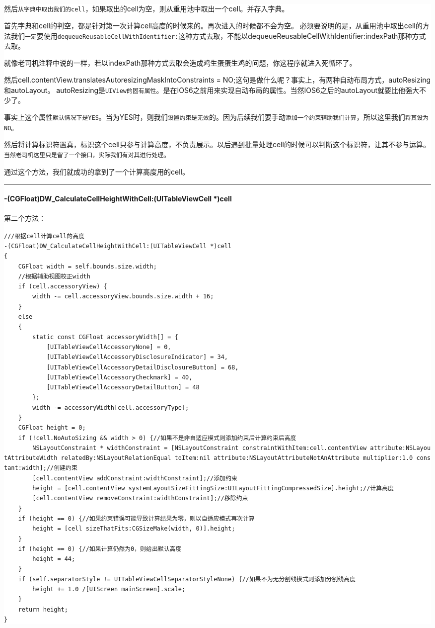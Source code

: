 然后`从字典中取出我们的cell`，如果取出的cell为空，则从重用池中取出一个cell。并存入字典。

首先字典和cell的判空，都是针对第一次计算cell高度的时候来的。再次进入的时候都不会为空。
必须要说明的是，从重用池中取出cell的方法我们`一定`要使用`dequeueReusableCellWithIdentifier:`这种方式去取，不能以dequeueReusableCellWithIdentifier:indexPath那种方式去取。

就像老司机注释中说的一样，若以indexPath那种方式去取会造成鸡生蛋蛋生鸡的问题，你这程序就进入死循环了。

然后cell.contentView.translatesAutoresizingMaskIntoConstraints = NO;这句是做什么呢？事实上，有两种自动布局方式，autoResizing和autoLayout。
autoResizing是`UIView的固有属性`。是在IOS6之前用来实现自动布局的属性。当然IOS6之后的autoLayout就要比他强大不少了。

事实上这个属性`默认情况下是YES`。当为YES时，则我们`设置约束是无效`的。因为后续我们要手动`添加一个约束辅助我们计算`，所以这里我们`将其设为NO`。

然后将计算标识符置真，标识这个cell只参与计算高度，不负责展示。以后遇到批量处理cell的时候可以判断这个标识符，让其不参与运算。`当然老司机这里只是留了一个接口，实际我们有对其进行处理`。

通过这个方法，我们就成功的拿到了一个计算高度用的cell。
- - - 
#### -(CGFloat)DW_CalculateCellHeightWithCell:(UITableViewCell *)cell
第二个方法：

```
///根据cell计算cell的高度
-(CGFloat)DW_CalculateCellHeightWithCell:(UITableViewCell *)cell
{
    CGFloat width = self.bounds.size.width;
    //根据辅助视图校正width
    if (cell.accessoryView) {
        width -= cell.accessoryView.bounds.size.width + 16;
    }
    else
    {
        static const CGFloat accessoryWidth[] = {
            [UITableViewCellAccessoryNone] = 0,
            [UITableViewCellAccessoryDisclosureIndicator] = 34,
            [UITableViewCellAccessoryDetailDisclosureButton] = 68,
            [UITableViewCellAccessoryCheckmark] = 40,
            [UITableViewCellAccessoryDetailButton] = 48
        };
        width -= accessoryWidth[cell.accessoryType];
    }
    CGFloat height = 0;
    if (!cell.NoAutoSizing && width > 0) {//如果不是非自适应模式则添加约束后计算约束后高度
        NSLayoutConstraint * widthConstraint = [NSLayoutConstraint constraintWithItem:cell.contentView attribute:NSLayoutAttributeWidth relatedBy:NSLayoutRelationEqual toItem:nil attribute:NSLayoutAttributeNotAnAttribute multiplier:1.0 constant:width];//创建约束
        [cell.contentView addConstraint:widthConstraint];//添加约束
        height = [cell.contentView systemLayoutSizeFittingSize:UILayoutFittingCompressedSize].height;//计算高度
        [cell.contentView removeConstraint:widthConstraint];//移除约束
    }
    if (height == 0) {//如果约束错误可能导致计算结果为零，则以自适应模式再次计算
        height = [cell sizeThatFits:CGSizeMake(width, 0)].height;
    }
    if (height == 0) {//如果计算仍然为0，则给出默认高度
        height = 44;
    }
    if (self.separatorStyle != UITableViewCellSeparatorStyleNone) {//如果不为无分割线模式则添加分割线高度
        height += 1.0 /[UIScreen mainScreen].scale;
    }
    return height;
}
```
